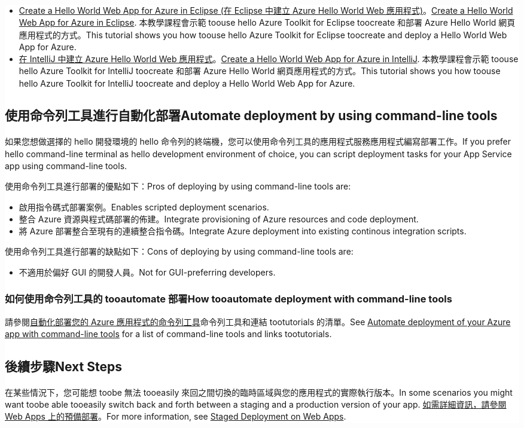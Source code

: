 * <span data-ttu-id="1989e-217">[Create a Hello World Web App for Azure in Eclipse (在 Eclipse 中建立 Azure Hello World Web 應用程式)](app-service-web-eclipse-create-hello-world-web-app.md)。</span><span class="sxs-lookup"><span data-stu-id="1989e-217">[Create a Hello World Web App for Azure in Eclipse](app-service-web-eclipse-create-hello-world-web-app.md).</span></span> <span data-ttu-id="1989e-218">本教學課程會示範 toouse hello Azure Toolkit for Eclipse toocreate 和部署 Azure Hello World 網頁應用程式的方式。</span><span class="sxs-lookup"><span data-stu-id="1989e-218">This tutorial shows you how toouse hello Azure Toolkit for Eclipse toocreate and deploy a Hello World Web App for Azure.</span></span>
* <span data-ttu-id="1989e-219">[在 IntelliJ 中建立 Azure Hello World Web 應用程式](app-service-web-intellij-create-hello-world-web-app.md)。</span><span class="sxs-lookup"><span data-stu-id="1989e-219">[Create a Hello World Web App for Azure in IntelliJ](app-service-web-intellij-create-hello-world-web-app.md).</span></span> <span data-ttu-id="1989e-220">本教學課程會示範 toouse hello Azure Toolkit for IntelliJ toocreate 和部署 Azure Hello World 網頁應用程式的方式。</span><span class="sxs-lookup"><span data-stu-id="1989e-220">This tutorial shows you how toouse hello Azure Toolkit for IntelliJ toocreate and deploy a Hello World Web App for Azure.</span></span>

## <span data-ttu-id="1989e-221"><a name="automate"></a>使用命令列工具進行自動化部署</span><span class="sxs-lookup"><span data-stu-id="1989e-221"><a name="automate"></a>Automate deployment by using command-line tools</span></span>
<span data-ttu-id="1989e-222">如果您想做選擇的 hello 開發環境的 hello 命令列的終端機，您可以使用命令列工具的應用程式服務應用程式編寫部署工作。</span><span class="sxs-lookup"><span data-stu-id="1989e-222">If you prefer hello command-line terminal as hello development environment of choice, you can script deployment tasks for your App Service app using command-line tools.</span></span> 

<span data-ttu-id="1989e-223">使用命令列工具進行部署的優點如下：</span><span class="sxs-lookup"><span data-stu-id="1989e-223">Pros of deploying by using command-line tools are:</span></span>

* <span data-ttu-id="1989e-224">啟用指令碼式部署案例。</span><span class="sxs-lookup"><span data-stu-id="1989e-224">Enables scripted deployment scenarios.</span></span>
* <span data-ttu-id="1989e-225">整合 Azure 資源與程式碼部署的佈建。</span><span class="sxs-lookup"><span data-stu-id="1989e-225">Integrate provisioning of Azure resources and code deployment.</span></span>
* <span data-ttu-id="1989e-226">將 Azure 部署整合至現有的連續整合指令碼。</span><span class="sxs-lookup"><span data-stu-id="1989e-226">Integrate Azure deployment into existing continous integration scripts.</span></span>

<span data-ttu-id="1989e-227">使用命令列工具進行部署的缺點如下：</span><span class="sxs-lookup"><span data-stu-id="1989e-227">Cons of deploying by using command-line tools are:</span></span>

* <span data-ttu-id="1989e-228">不適用於偏好 GUI 的開發人員。</span><span class="sxs-lookup"><span data-stu-id="1989e-228">Not for GUI-preferring developers.</span></span>

### <span data-ttu-id="1989e-229"><a name="automatehow"></a>如何使用命令列工具的 tooautomate 部署</span><span class="sxs-lookup"><span data-stu-id="1989e-229"><a name="automatehow"></a>How tooautomate deployment with command-line tools</span></span>

<span data-ttu-id="1989e-230">請參閱[自動化部署您的 Azure 應用程式的命令列工具](app-service-deploy-command-line.md)命令列工具和連結 tootutorials 的清單。</span><span class="sxs-lookup"><span data-stu-id="1989e-230">See [Automate deployment of your Azure app with command-line tools](app-service-deploy-command-line.md) for a list of command-line tools and links tootutorials.</span></span> 

## <span data-ttu-id="1989e-231"><a name="nextsteps"></a>後續步驟</span><span class="sxs-lookup"><span data-stu-id="1989e-231"><a name="nextsteps"></a>Next Steps</span></span>
<span data-ttu-id="1989e-232">在某些情況下，您可能想 toobe 無法 tooeasily 來回之間切換的臨時區域與您的應用程式的實際執行版本。</span><span class="sxs-lookup"><span data-stu-id="1989e-232">In some scenarios you might want toobe able tooeasily switch back and forth between a staging and a production version of your app.</span></span> <span data-ttu-id="1989e-233">[如需詳細資訊，請參閱 Web Apps 上的預備部署](web-sites-staged-publishing.md)。</span><span class="sxs-lookup"><span data-stu-id="1989e-233">For more information, see [Staged Deployment on Web Apps](web-sites-staged-publishing.md).</span></span>

